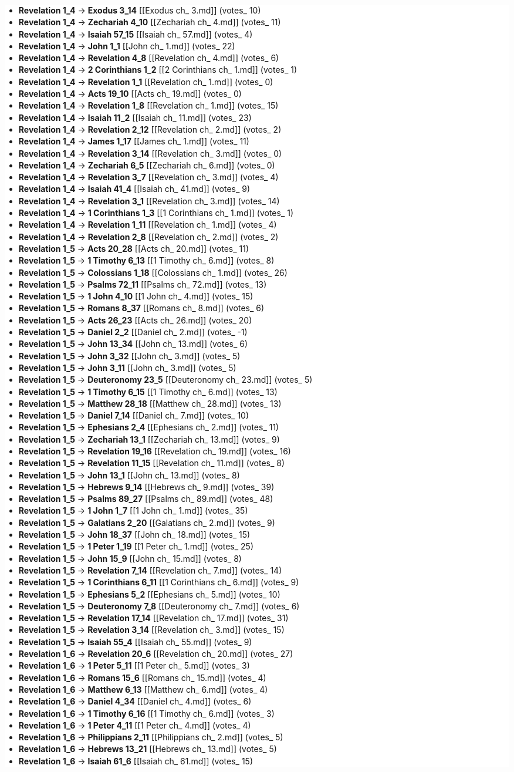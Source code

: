 - **Revelation 1_4** → **Exodus 3_14** [[Exodus ch_ 3.md]] (votes_ 10)
- **Revelation 1_4** → **Zechariah 4_10** [[Zechariah ch_ 4.md]] (votes_ 11)
- **Revelation 1_4** → **Isaiah 57_15** [[Isaiah ch_ 57.md]] (votes_ 4)
- **Revelation 1_4** → **John 1_1** [[John ch_ 1.md]] (votes_ 22)
- **Revelation 1_4** → **Revelation 4_8** [[Revelation ch_ 4.md]] (votes_ 6)
- **Revelation 1_4** → **2 Corinthians 1_2** [[2 Corinthians ch_ 1.md]] (votes_ 1)
- **Revelation 1_4** → **Revelation 1_1** [[Revelation ch_ 1.md]] (votes_ 0)
- **Revelation 1_4** → **Acts 19_10** [[Acts ch_ 19.md]] (votes_ 0)
- **Revelation 1_4** → **Revelation 1_8** [[Revelation ch_ 1.md]] (votes_ 15)
- **Revelation 1_4** → **Isaiah 11_2** [[Isaiah ch_ 11.md]] (votes_ 23)
- **Revelation 1_4** → **Revelation 2_12** [[Revelation ch_ 2.md]] (votes_ 2)
- **Revelation 1_4** → **James 1_17** [[James ch_ 1.md]] (votes_ 11)
- **Revelation 1_4** → **Revelation 3_14** [[Revelation ch_ 3.md]] (votes_ 0)
- **Revelation 1_4** → **Zechariah 6_5** [[Zechariah ch_ 6.md]] (votes_ 0)
- **Revelation 1_4** → **Revelation 3_7** [[Revelation ch_ 3.md]] (votes_ 4)
- **Revelation 1_4** → **Isaiah 41_4** [[Isaiah ch_ 41.md]] (votes_ 9)
- **Revelation 1_4** → **Revelation 3_1** [[Revelation ch_ 3.md]] (votes_ 14)
- **Revelation 1_4** → **1 Corinthians 1_3** [[1 Corinthians ch_ 1.md]] (votes_ 1)
- **Revelation 1_4** → **Revelation 1_11** [[Revelation ch_ 1.md]] (votes_ 4)
- **Revelation 1_4** → **Revelation 2_8** [[Revelation ch_ 2.md]] (votes_ 2)
- **Revelation 1_5** → **Acts 20_28** [[Acts ch_ 20.md]] (votes_ 11)
- **Revelation 1_5** → **1 Timothy 6_13** [[1 Timothy ch_ 6.md]] (votes_ 8)
- **Revelation 1_5** → **Colossians 1_18** [[Colossians ch_ 1.md]] (votes_ 26)
- **Revelation 1_5** → **Psalms 72_11** [[Psalms ch_ 72.md]] (votes_ 13)
- **Revelation 1_5** → **1 John 4_10** [[1 John ch_ 4.md]] (votes_ 15)
- **Revelation 1_5** → **Romans 8_37** [[Romans ch_ 8.md]] (votes_ 6)
- **Revelation 1_5** → **Acts 26_23** [[Acts ch_ 26.md]] (votes_ 20)
- **Revelation 1_5** → **Daniel 2_2** [[Daniel ch_ 2.md]] (votes_ -1)
- **Revelation 1_5** → **John 13_34** [[John ch_ 13.md]] (votes_ 6)
- **Revelation 1_5** → **John 3_32** [[John ch_ 3.md]] (votes_ 5)
- **Revelation 1_5** → **John 3_11** [[John ch_ 3.md]] (votes_ 5)
- **Revelation 1_5** → **Deuteronomy 23_5** [[Deuteronomy ch_ 23.md]] (votes_ 5)
- **Revelation 1_5** → **1 Timothy 6_15** [[1 Timothy ch_ 6.md]] (votes_ 13)
- **Revelation 1_5** → **Matthew 28_18** [[Matthew ch_ 28.md]] (votes_ 13)
- **Revelation 1_5** → **Daniel 7_14** [[Daniel ch_ 7.md]] (votes_ 10)
- **Revelation 1_5** → **Ephesians 2_4** [[Ephesians ch_ 2.md]] (votes_ 11)
- **Revelation 1_5** → **Zechariah 13_1** [[Zechariah ch_ 13.md]] (votes_ 9)
- **Revelation 1_5** → **Revelation 19_16** [[Revelation ch_ 19.md]] (votes_ 16)
- **Revelation 1_5** → **Revelation 11_15** [[Revelation ch_ 11.md]] (votes_ 8)
- **Revelation 1_5** → **John 13_1** [[John ch_ 13.md]] (votes_ 8)
- **Revelation 1_5** → **Hebrews 9_14** [[Hebrews ch_ 9.md]] (votes_ 39)
- **Revelation 1_5** → **Psalms 89_27** [[Psalms ch_ 89.md]] (votes_ 48)
- **Revelation 1_5** → **1 John 1_7** [[1 John ch_ 1.md]] (votes_ 35)
- **Revelation 1_5** → **Galatians 2_20** [[Galatians ch_ 2.md]] (votes_ 9)
- **Revelation 1_5** → **John 18_37** [[John ch_ 18.md]] (votes_ 15)
- **Revelation 1_5** → **1 Peter 1_19** [[1 Peter ch_ 1.md]] (votes_ 25)
- **Revelation 1_5** → **John 15_9** [[John ch_ 15.md]] (votes_ 8)
- **Revelation 1_5** → **Revelation 7_14** [[Revelation ch_ 7.md]] (votes_ 14)
- **Revelation 1_5** → **1 Corinthians 6_11** [[1 Corinthians ch_ 6.md]] (votes_ 9)
- **Revelation 1_5** → **Ephesians 5_2** [[Ephesians ch_ 5.md]] (votes_ 10)
- **Revelation 1_5** → **Deuteronomy 7_8** [[Deuteronomy ch_ 7.md]] (votes_ 6)
- **Revelation 1_5** → **Revelation 17_14** [[Revelation ch_ 17.md]] (votes_ 31)
- **Revelation 1_5** → **Revelation 3_14** [[Revelation ch_ 3.md]] (votes_ 15)
- **Revelation 1_5** → **Isaiah 55_4** [[Isaiah ch_ 55.md]] (votes_ 9)
- **Revelation 1_6** → **Revelation 20_6** [[Revelation ch_ 20.md]] (votes_ 27)
- **Revelation 1_6** → **1 Peter 5_11** [[1 Peter ch_ 5.md]] (votes_ 3)
- **Revelation 1_6** → **Romans 15_6** [[Romans ch_ 15.md]] (votes_ 4)
- **Revelation 1_6** → **Matthew 6_13** [[Matthew ch_ 6.md]] (votes_ 4)
- **Revelation 1_6** → **Daniel 4_34** [[Daniel ch_ 4.md]] (votes_ 6)
- **Revelation 1_6** → **1 Timothy 6_16** [[1 Timothy ch_ 6.md]] (votes_ 3)
- **Revelation 1_6** → **1 Peter 4_11** [[1 Peter ch_ 4.md]] (votes_ 4)
- **Revelation 1_6** → **Philippians 2_11** [[Philippians ch_ 2.md]] (votes_ 5)
- **Revelation 1_6** → **Hebrews 13_21** [[Hebrews ch_ 13.md]] (votes_ 5)
- **Revelation 1_6** → **Isaiah 61_6** [[Isaiah ch_ 61.md]] (votes_ 15)